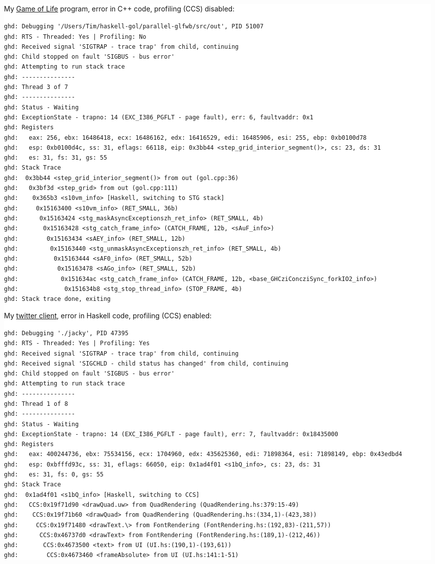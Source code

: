 My [Game of Life](https://github.com/blitzcode/haskell-gol/tree/master/parallel-glfwb) program, error in C++ code, profiling (CCS) disabled:

```
ghd: Debugging '/Users/Tim/haskell-gol/parallel-glfwb/src/out', PID 51007
ghd: RTS - Threaded: Yes | Profiling: No
ghd: Received signal 'SIGTRAP - trace trap' from child, continuing
ghd: Child stopped on fault 'SIGBUS - bus error'
ghd: Attempting to run stack trace
ghd: ---------------
ghd: Thread 3 of 7
ghd: ---------------
ghd: Status - Waiting
ghd: ExceptionState - trapno: 14 (EXC_I386_PGFLT - page fault), err: 6, faultvaddr: 0x1
ghd: Registers
ghd:   eax: 256, ebx: 16486418, ecx: 16486162, edx: 16416529, edi: 16485906, esi: 255, ebp: 0xb0100d78
ghd:   esp: 0xb0100d4c, ss: 31, eflags: 66118, eip: 0x3bb44 <step_grid_interior_segment()>, cs: 23, ds: 31
ghd:   es: 31, fs: 31, gs: 55
ghd: Stack Trace
ghd:  0x3bb44 <step_grid_interior_segment()> from out (gol.cpp:36)
ghd:   0x3bf3d <step_grid> from out (gol.cpp:111)
ghd:    0x365b3 <s10vm_info> [Haskell, switching to STG stack]
ghd:     0x15163400 <s10vm_info> (RET_SMALL, 36b)
ghd:      0x15163424 <stg_maskAsyncExceptionszh_ret_info> (RET_SMALL, 4b)
ghd:       0x15163428 <stg_catch_frame_info> (CATCH_FRAME, 12b, <sAuF_info>)
ghd:        0x15163434 <sAEY_info> (RET_SMALL, 12b)
ghd:         0x15163440 <stg_unmaskAsyncExceptionszh_ret_info> (RET_SMALL, 4b)
ghd:          0x15163444 <sAF0_info> (RET_SMALL, 52b)
ghd:           0x15163478 <sAGo_info> (RET_SMALL, 52b)
ghd:            0x151634ac <stg_catch_frame_info> (CATCH_FRAME, 12b, <base_GHCziConcziSync_forkIO2_info>)
ghd:             0x151634b8 <stg_stop_thread_info> (STOP_FRAME, 4b)
ghd: Stack trace done, exiting
```

My [twitter client](https://github.com/blitzcode/jacky), error in Haskell code, profiling
(CCS) enabled:

```
ghd: Debugging './jacky', PID 47395
ghd: RTS - Threaded: Yes | Profiling: Yes
ghd: Received signal 'SIGTRAP - trace trap' from child, continuing
ghd: Received signal 'SIGCHLD - child status has changed' from child, continuing
ghd: Child stopped on fault 'SIGBUS - bus error'
ghd: Attempting to run stack trace
ghd: ---------------
ghd: Thread 1 of 8
ghd: ---------------
ghd: Status - Waiting
ghd: ExceptionState - trapno: 14 (EXC_I386_PGFLT - page fault), err: 7, faultvaddr: 0x18435000
ghd: Registers
ghd:   eax: 400244736, ebx: 75534156, ecx: 1704960, edx: 435625360, edi: 71898364, esi: 71898149, ebp: 0x43edbd4
ghd:   esp: 0xbfffd93c, ss: 31, eflags: 66050, eip: 0x1ad4f01 <s1bQ_info>, cs: 23, ds: 31
ghd:   es: 31, fs: 0, gs: 55
ghd: Stack Trace
ghd:  0x1ad4f01 <s1bQ_info> [Haskell, switching to CCS]
ghd:   CCS:0x19f71d90 <drawQuad.uw> from QuadRendering (QuadRendering.hs:379:15-49)
ghd:    CCS:0x19f71b60 <drawQuad> from QuadRendering (QuadRendering.hs:(334,1)-(423,38))
ghd:     CCS:0x19f71480 <drawText.\> from FontRendering (FontRendering.hs:(192,83)-(211,57))
ghd:      CCS:0x46737d0 <drawText> from FontRendering (FontRendering.hs:(189,1)-(212,46))
ghd:       CCS:0x4673500 <text> from UI (UI.hs:(190,1)-(193,61))
ghd:        CCS:0x4673460 <frameAbsolute> from UI (UI.hs:141:1-51)
```
